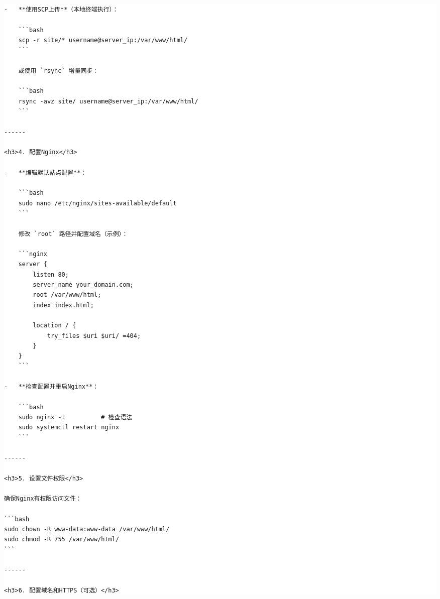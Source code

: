     -   **使用SCP上传**（本地终端执行）：
    
        ```bash
        scp -r site/* username@server_ip:/var/www/html/
        ```
    
        或使用 `rsync` 增量同步：
    
        ```bash
        rsync -avz site/ username@server_ip:/var/www/html/
        ```
    
    ------
    
    <h3>4. 配置Nginx</h3>
    
    -   **编辑默认站点配置**：
    
        ```bash
        sudo nano /etc/nginx/sites-available/default
        ```
    
        修改 `root` 路径并配置域名（示例）：
    
        ```nginx
        server {
            listen 80;
            server_name your_domain.com;
            root /var/www/html;
            index index.html;
    
            location / {
                try_files $uri $uri/ =404;
            }
        }
        ```
    
    -   **检查配置并重启Nginx**：
    
        ```bash
        sudo nginx -t          # 检查语法
        sudo systemctl restart nginx
        ```
    
    ------
    
    <h3>5. 设置文件权限</h3>
    
    确保Nginx有权限访问文件：
    
    ```bash
    sudo chown -R www-data:www-data /var/www/html/
    sudo chmod -R 755 /var/www/html/
    ```
    
    ------
    
    <h3>6. 配置域名和HTTPS（可选）</h3>
    